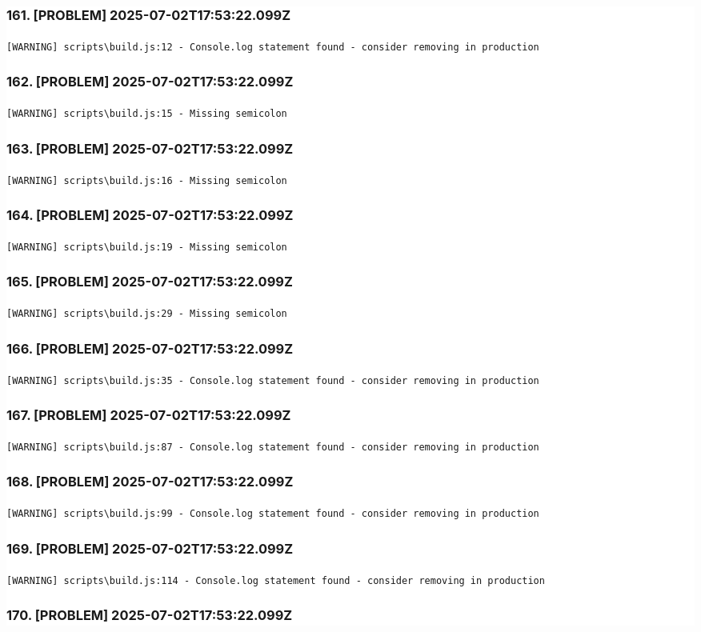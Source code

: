 ### 161. [PROBLEM] 2025-07-02T17:53:22.099Z

```
[WARNING] scripts\build.js:12 - Console.log statement found - consider removing in production
```

### 162. [PROBLEM] 2025-07-02T17:53:22.099Z

```
[WARNING] scripts\build.js:15 - Missing semicolon
```

### 163. [PROBLEM] 2025-07-02T17:53:22.099Z

```
[WARNING] scripts\build.js:16 - Missing semicolon
```

### 164. [PROBLEM] 2025-07-02T17:53:22.099Z

```
[WARNING] scripts\build.js:19 - Missing semicolon
```

### 165. [PROBLEM] 2025-07-02T17:53:22.099Z

```
[WARNING] scripts\build.js:29 - Missing semicolon
```

### 166. [PROBLEM] 2025-07-02T17:53:22.099Z

```
[WARNING] scripts\build.js:35 - Console.log statement found - consider removing in production
```

### 167. [PROBLEM] 2025-07-02T17:53:22.099Z

```
[WARNING] scripts\build.js:87 - Console.log statement found - consider removing in production
```

### 168. [PROBLEM] 2025-07-02T17:53:22.099Z

```
[WARNING] scripts\build.js:99 - Console.log statement found - consider removing in production
```

### 169. [PROBLEM] 2025-07-02T17:53:22.099Z

```
[WARNING] scripts\build.js:114 - Console.log statement found - consider removing in production
```

### 170. [PROBLEM] 2025-07-02T17:53:22.099Z

